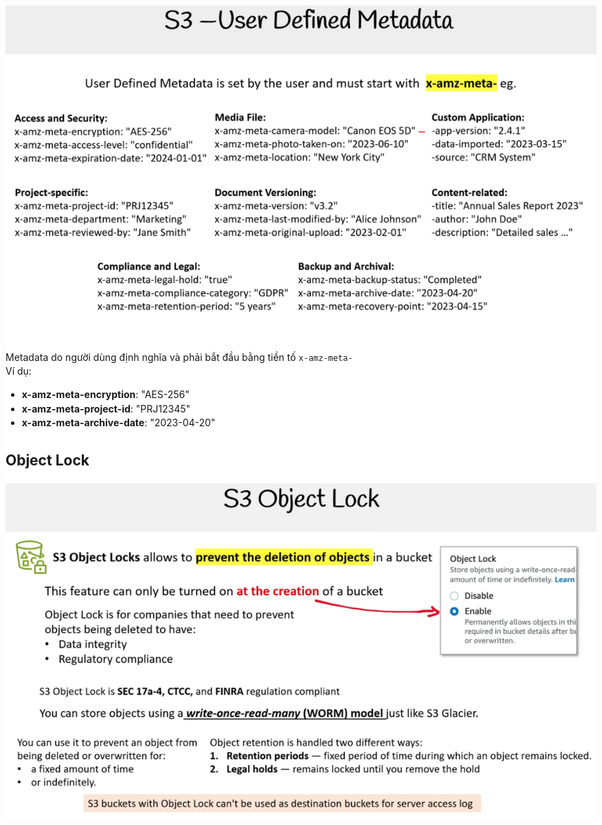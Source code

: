 ![introduction](../images/s3/s3-object-user-defined-metadata.png)

Metadata do người dùng định nghĩa và phải bắt đầu bằng tiền tố `x-amz-meta-`  
Ví dụ:

- **x-amz-meta-encryption**: "AES-256"
- **x-amz-meta-project-id**: "PRJ12345"
- **x-amz-meta-archive-date**: "2023-04-20"

## Object Lock

![introduction](../images/s3/s3-object-lock.png)
